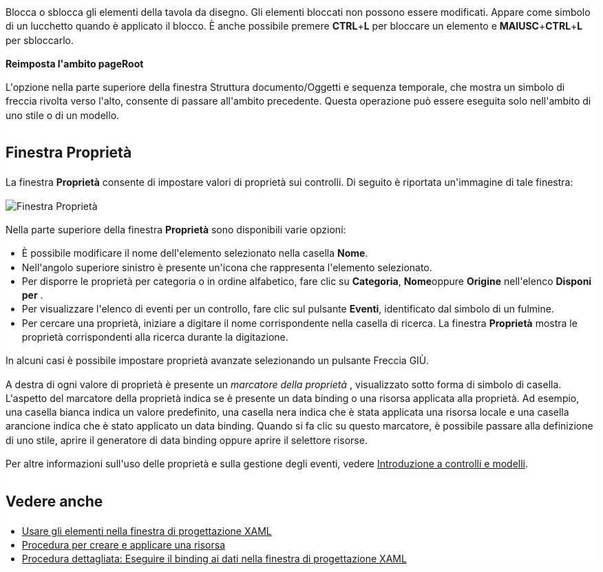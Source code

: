 Blocca o sblocca gli elementi della tavola da disegno. Gli elementi bloccati non possono essere modificati. Appare come simbolo di un lucchetto quando è applicato il blocco. È anche possibile premere **CTRL**+**L** per bloccare un elemento e **MAIUSC**+**CTRL**+**L** per sbloccarlo.

**Reimposta l'ambito pageRoot**

L'opzione nella parte superiore della finestra Struttura documento/Oggetti e sequenza temporale, che mostra un simbolo di freccia rivolta verso l'alto, consente di passare all'ambito precedente. Questa operazione può essere eseguita solo nell'ambito di uno stile o di un modello.

## <a name="properties-window"></a>Finestra Proprietà

La finestra **Proprietà** consente di impostare valori di proprietà sui controlli. Di seguito è riportata un'immagine di tale finestra:

![Finestra Proprietà](media/xaml-designer-properties-window.png)

Nella parte superiore della finestra **Proprietà** sono disponibili varie opzioni:

- È possibile modificare il nome dell'elemento selezionato nella casella **Nome**.
- Nell'angolo superiore sinistro è presente un'icona che rappresenta l'elemento selezionato.
- Per disporre le proprietà per categoria o in ordine alfabetico, fare clic su **Categoria**, **Nome**oppure **Origine** nell'elenco **Disponi per** .
- Per visualizzare l'elenco di eventi per un controllo, fare clic sul pulsante **Eventi**, identificato dal simbolo di un fulmine.
- Per cercare una proprietà, iniziare a digitare il nome corrispondente nella casella di ricerca. La finestra **Proprietà** mostra le proprietà corrispondenti alla ricerca durante la digitazione.

In alcuni casi è possibile impostare proprietà avanzate selezionando un pulsante Freccia GIÙ.

A destra di ogni valore di proprietà è presente un *marcatore della proprietà* , visualizzato sotto forma di simbolo di casella. L'aspetto del marcatore della proprietà indica se è presente un data binding o una risorsa applicata alla proprietà. Ad esempio, una casella bianca indica un valore predefinito, una casella nera indica che è stata applicata una risorsa locale e una casella arancione indica che è stato applicato un data binding. Quando si fa clic su questo marcatore, è possibile passare alla definizione di uno stile, aprire il generatore di data binding oppure aprire il selettore risorse.

Per altre informazioni sull'uso delle proprietà e sulla gestione degli eventi, vedere [Introduzione a controlli e modelli](/windows/uwp/design/controls-and-patterns/controls-and-events-intro).

## <a name="see-also"></a>Vedere anche

- [Usare gli elementi nella finestra di progettazione XAML](../xaml-tools/working-with-elements-in-xaml-designer.md)
- [Procedura per creare e applicare una risorsa](../xaml-tools/how-to-create-and-apply-a-resource.md)
- [Procedura dettagliata: Eseguire il binding ai dati nella finestra di progettazione XAML](../xaml-tools/walkthrough-binding-to-data-in-xaml-designer.md)
